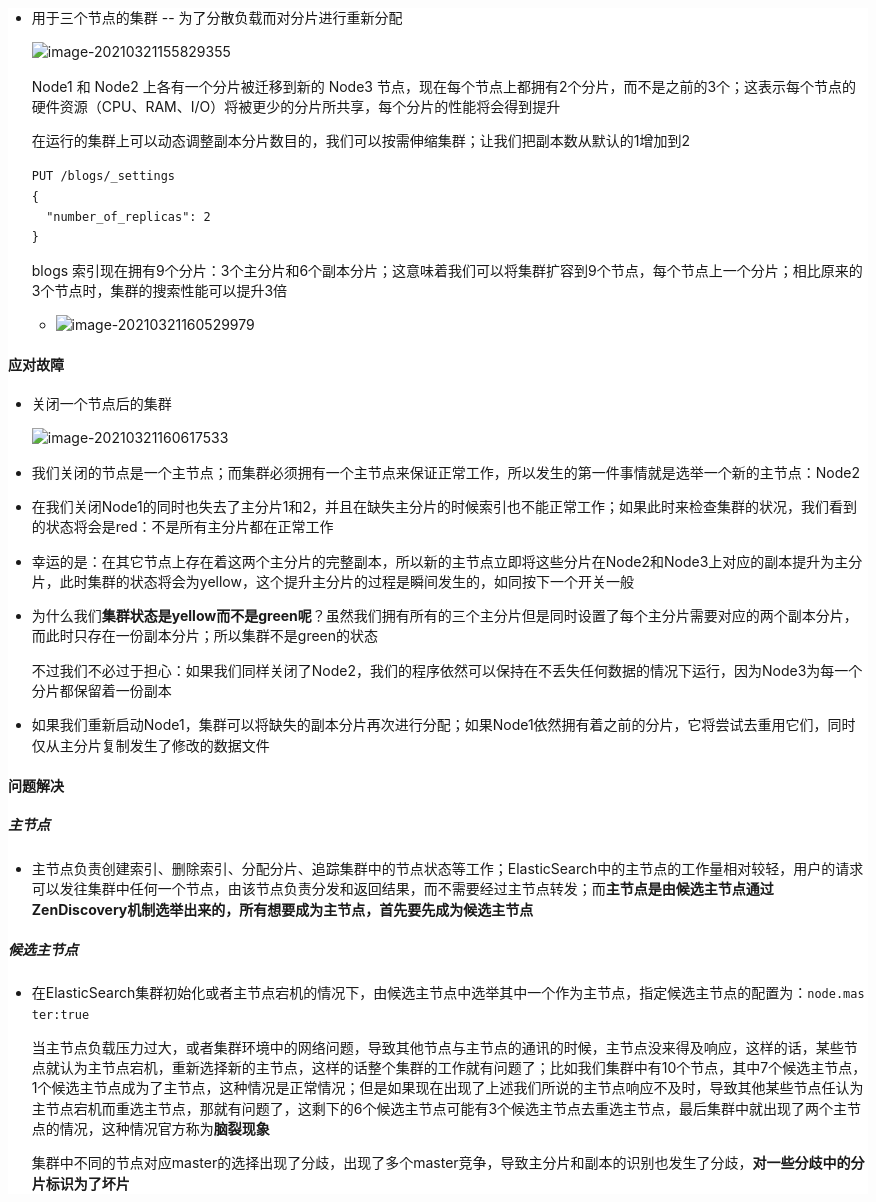 - 用于三个节点的集群 -- 为了分散负载而对分片进行重新分配

  ![image-20210321155829355](https://p3-juejin.byteimg.com/tos-cn-i-k3u1fbpfcp/d3108e6c4f964351af12a4a730d56b26~tplv-k3u1fbpfcp-zoom-1.image)

  Node1 和 Node2 上各有一个分片被迁移到新的 Node3 节点，现在每个节点上都拥有2个分片，而不是之前的3个；这表示每个节点的硬件资源（CPU、RAM、I/O）将被更少的分片所共享，每个分片的性能将会得到提升

  在运行的集群上可以动态调整副本分片数目的，我们可以按需伸缩集群；让我们把副本数从默认的1增加到2

  ```
  PUT /blogs/_settings
  {
  	"number_of_replicas": 2
  }
  
  ```

  blogs 索引现在拥有9个分片：3个主分片和6个副本分片；这意味着我们可以将集群扩容到9个节点，每个节点上一个分片；相比原来的3个节点时，集群的搜索性能可以提升3倍

  - ![image-20210321160529979](https://p3-juejin.byteimg.com/tos-cn-i-k3u1fbpfcp/faa0a92cd5004a2b8bd075ea8af22646~tplv-k3u1fbpfcp-zoom-1.image)
  
  #### 

#### 应对故障

- 关闭一个节点后的集群

  ![image-20210321160617533](https://p3-juejin.byteimg.com/tos-cn-i-k3u1fbpfcp/7888a63271bb42bf92e608a10fc0484d~tplv-k3u1fbpfcp-zoom-1.image)

- 我们关闭的节点是一个主节点；而集群必须拥有一个主节点来保证正常工作，所以发生的第一件事情就是选举一个新的主节点：Node2

- 在我们关闭Node1的同时也失去了主分片1和2，并且在缺失主分片的时候索引也不能正常工作；如果此时来检查集群的状况，我们看到的状态将会是red：不是所有主分片都在正常工作

- 幸运的是：在其它节点上存在着这两个主分片的完整副本，所以新的主节点立即将这些分片在Node2和Node3上对应的副本提升为主分片，此时集群的状态将会为yellow，这个提升主分片的过程是瞬间发生的，如同按下一个开关一般

- 为什么我们**集群状态是yellow而不是green呢**？虽然我们拥有所有的三个主分片但是同时设置了每个主分片需要对应的两个副本分片，而此时只存在一份副本分片；所以集群不是green的状态

  不过我们不必过于担心：如果我们同样关闭了Node2，我们的程序依然可以保持在不丢失任何数据的情况下运行，因为Node3为每一个分片都保留着一份副本

- 如果我们重新启动Node1，集群可以将缺失的副本分片再次进行分配；如果Node1依然拥有着之前的分片，它将尝试去重用它们，同时仅从主分片复制发生了修改的数据文件

#### 问题解决

##### 主节点

- 主节点负责创建索引、删除索引、分配分片、追踪集群中的节点状态等工作；ElasticSearch中的主节点的工作量相对较轻，用户的请求可以发往集群中任何一个节点，由该节点负责分发和返回结果，而不需要经过主节点转发；而**主节点是由候选主节点通过ZenDiscovery机制选举出来的，所有想要成为主节点，首先要先成为候选主节点**

##### 候选主节点

- 在ElasticSearch集群初始化或者主节点宕机的情况下，由候选主节点中选举其中一个作为主节点，指定候选主节点的配置为：`node.master:true`

  当主节点负载压力过大，或者集群环境中的网络问题，导致其他节点与主节点的通讯的时候，主节点没来得及响应，这样的话，某些节点就认为主节点宕机，重新选择新的主节点，这样的话整个集群的工作就有问题了；比如我们集群中有10个节点，其中7个候选主节点，1个候选主节点成为了主节点，这种情况是正常情况；但是如果现在出现了上述我们所说的主节点响应不及时，导致其他某些节点任认为主节点宕机而重选主节点，那就有问题了，这剩下的6个候选主节点可能有3个候选主节点去重选主节点，最后集群中就出现了两个主节点的情况，这种情况官方称为**脑裂现象**

  集群中不同的节点对应master的选择出现了分歧，出现了多个master竞争，导致主分片和副本的识别也发生了分歧，**对一些分歧中的分片标识为了坏片**
